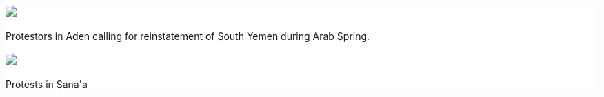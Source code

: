 ![](https://upload.wikimedia.org/wikipedia/commons/thumb/4/44/Protest_Aden_Arab_Spring_2011.jpg/250px-Protest_Aden_Arab_Spring_2011.jpg)

Protestors in Aden calling for reinstatement of South Yemen during Arab Spring.

![](https://upload.wikimedia.org/wikipedia/commons/thumb/8/80/Yemeni_Protests_4-Apr-2011_P01.JPG/250px-Yemeni_Protests_4-Apr-2011_P01.JPG)

Protests in Sana'a

